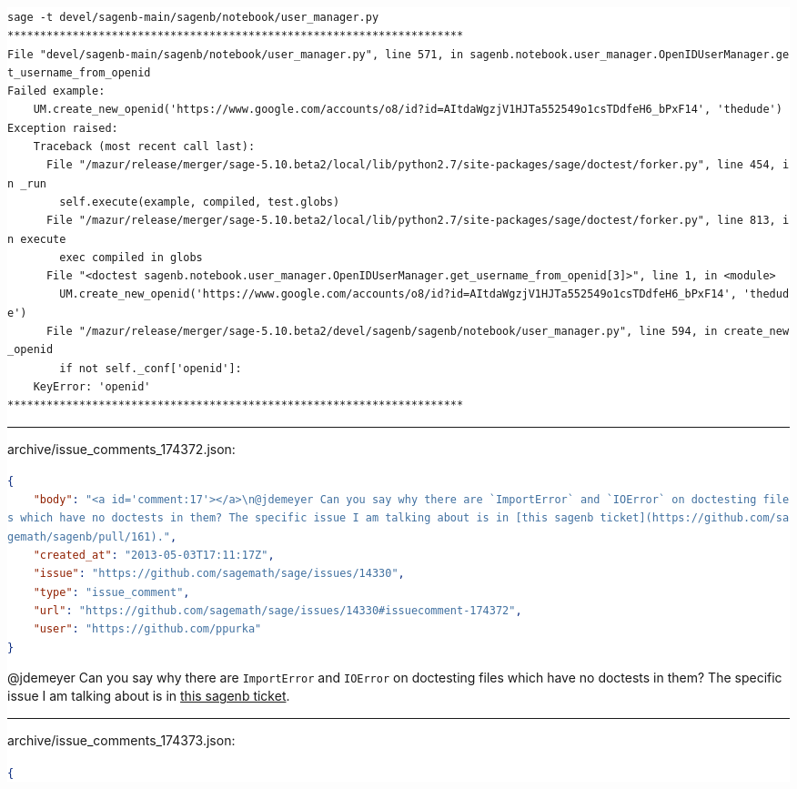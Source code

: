 ```
sage -t devel/sagenb-main/sagenb/notebook/user_manager.py
**********************************************************************
File "devel/sagenb-main/sagenb/notebook/user_manager.py", line 571, in sagenb.notebook.user_manager.OpenIDUserManager.get_username_from_openid
Failed example:
    UM.create_new_openid('https://www.google.com/accounts/o8/id?id=AItdaWgzjV1HJTa552549o1csTDdfeH6_bPxF14', 'thedude')
Exception raised:
    Traceback (most recent call last):
      File "/mazur/release/merger/sage-5.10.beta2/local/lib/python2.7/site-packages/sage/doctest/forker.py", line 454, in _run
        self.execute(example, compiled, test.globs)
      File "/mazur/release/merger/sage-5.10.beta2/local/lib/python2.7/site-packages/sage/doctest/forker.py", line 813, in execute
        exec compiled in globs
      File "<doctest sagenb.notebook.user_manager.OpenIDUserManager.get_username_from_openid[3]>", line 1, in <module>
        UM.create_new_openid('https://www.google.com/accounts/o8/id?id=AItdaWgzjV1HJTa552549o1csTDdfeH6_bPxF14', 'thedude')
      File "/mazur/release/merger/sage-5.10.beta2/devel/sagenb/sagenb/notebook/user_manager.py", line 594, in create_new_openid
        if not self._conf['openid']:
    KeyError: 'openid'
**********************************************************************
```



---

archive/issue_comments_174372.json:
```json
{
    "body": "<a id='comment:17'></a>\n@jdemeyer Can you say why there are `ImportError` and `IOError` on doctesting files which have no doctests in them? The specific issue I am talking about is in [this sagenb ticket](https://github.com/sagemath/sagenb/pull/161).",
    "created_at": "2013-05-03T17:11:17Z",
    "issue": "https://github.com/sagemath/sage/issues/14330",
    "type": "issue_comment",
    "url": "https://github.com/sagemath/sage/issues/14330#issuecomment-174372",
    "user": "https://github.com/ppurka"
}
```

<a id='comment:17'></a>
@jdemeyer Can you say why there are `ImportError` and `IOError` on doctesting files which have no doctests in them? The specific issue I am talking about is in [this sagenb ticket](https://github.com/sagemath/sagenb/pull/161).



---

archive/issue_comments_174373.json:
```json
{
```